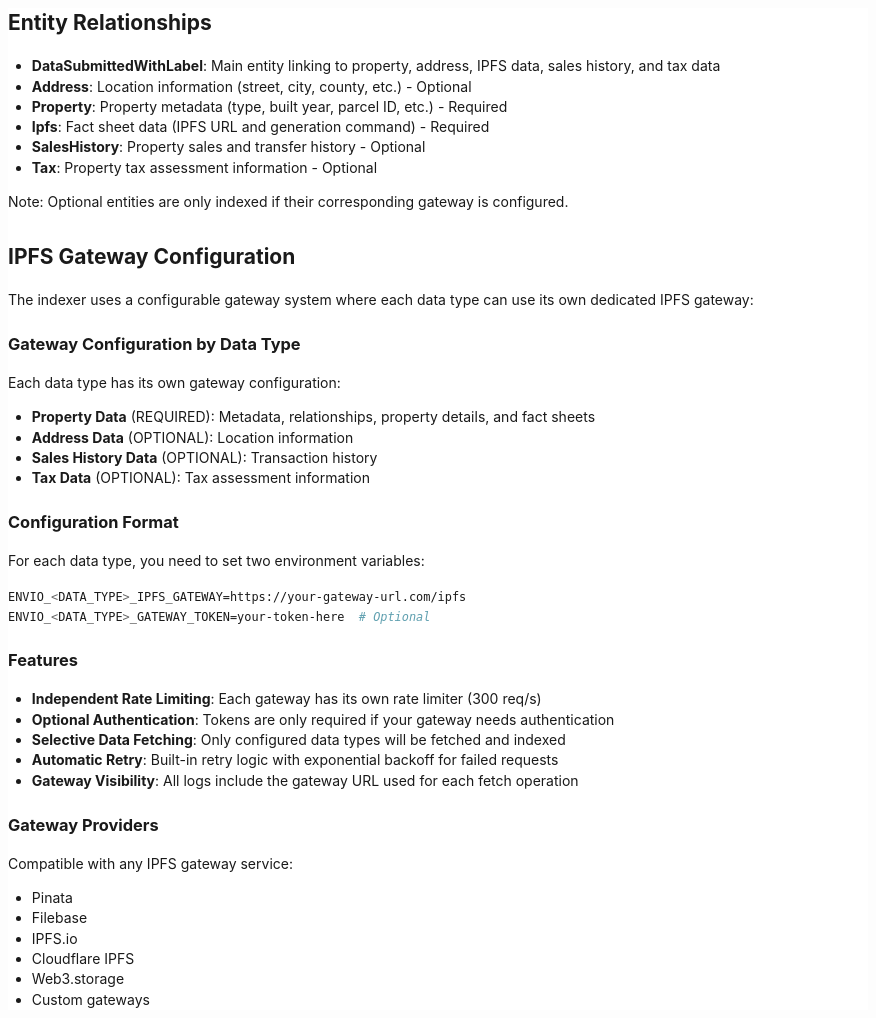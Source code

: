 ## Entity Relationships

- **DataSubmittedWithLabel**: Main entity linking to property, address, IPFS data, sales history, and tax data
- **Address**: Location information (street, city, county, etc.) - Optional
- **Property**: Property metadata (type, built year, parcel ID, etc.) - Required
- **Ipfs**: Fact sheet data (IPFS URL and generation command) - Required
- **SalesHistory**: Property sales and transfer history - Optional
- **Tax**: Property tax assessment information - Optional

Note: Optional entities are only indexed if their corresponding gateway is configured.

## IPFS Gateway Configuration

The indexer uses a configurable gateway system where each data type can use its own dedicated IPFS gateway:

### Gateway Configuration by Data Type

Each data type has its own gateway configuration:

- **Property Data** (REQUIRED): Metadata, relationships, property details, and fact sheets
- **Address Data** (OPTIONAL): Location information
- **Sales History Data** (OPTIONAL): Transaction history
- **Tax Data** (OPTIONAL): Tax assessment information

### Configuration Format

For each data type, you need to set two environment variables:

```bash
ENVIO_<DATA_TYPE>_IPFS_GATEWAY=https://your-gateway-url.com/ipfs
ENVIO_<DATA_TYPE>_GATEWAY_TOKEN=your-token-here  # Optional
```

### Features

- **Independent Rate Limiting**: Each gateway has its own rate limiter (300 req/s)
- **Optional Authentication**: Tokens are only required if your gateway needs authentication
- **Selective Data Fetching**: Only configured data types will be fetched and indexed
- **Automatic Retry**: Built-in retry logic with exponential backoff for failed requests
- **Gateway Visibility**: All logs include the gateway URL used for each fetch operation

### Gateway Providers

Compatible with any IPFS gateway service:
- Pinata
- Filebase
- IPFS.io
- Cloudflare IPFS
- Web3.storage
- Custom gateways
